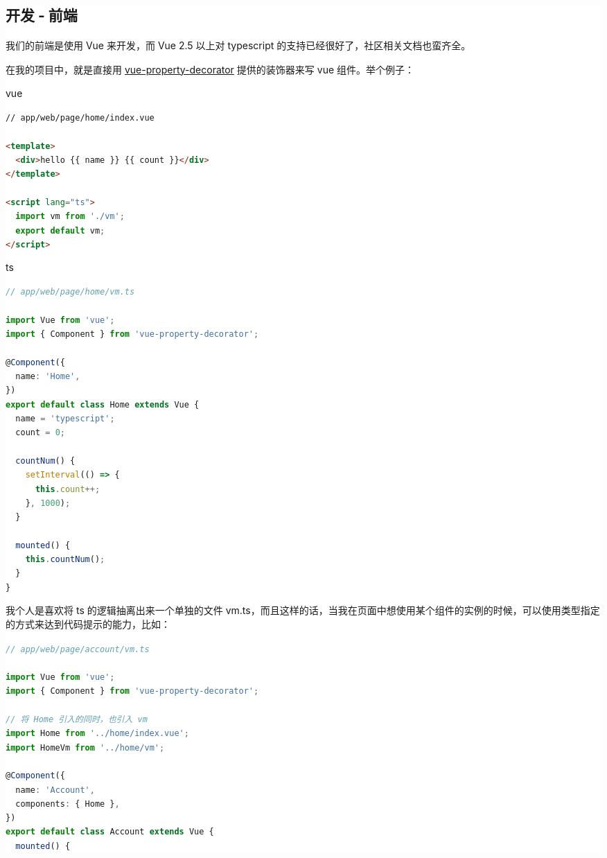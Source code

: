## 开发 - 前端

我们的前端是使用 Vue 来开发，而 Vue 2.5 以上对 typescript 的支持已经很好了，社区相关文档也蛮齐全。

在我的项目中，就是直接用 [vue-property-decorator](https://github.com/kaorun343/vue-property-decorator) 提供的装饰器来写 vue 组件。举个例子：

vue

```html
// app/web/page/home/index.vue

<template>
  <div>hello {{ name }} {{ count }}</div>
</template>

<script lang="ts">
  import vm from './vm';
  export default vm;
</script>
```

ts

```ts
// app/web/page/home/vm.ts

import Vue from 'vue';
import { Component } from 'vue-property-decorator';

@Component({
  name: 'Home',
})
export default class Home extends Vue {
  name = 'typescript';
  count = 0;
  
  countNum() {
    setInterval(() => {
      this.count++;
    }, 1000);
  }
  
  mounted() {
    this.countNum();
  }
}
```

我个人是喜欢将 ts 的逻辑抽离出来一个单独的文件 vm.ts，而且这样的话，当我在页面中想使用某个组件的实例的时候，可以使用类型指定的方式来达到代码提示的能力，比如：

```ts
// app/web/page/account/vm.ts

import Vue from 'vue';
import { Component } from 'vue-property-decorator';

// 将 Home 引入的同时，也引入 vm
import Home from '../home/index.vue';
import HomeVm from '../home/vm';

@Component({
  name: 'Account',
  components: { Home },
})
export default class Account extends Vue {
  mounted() {
```